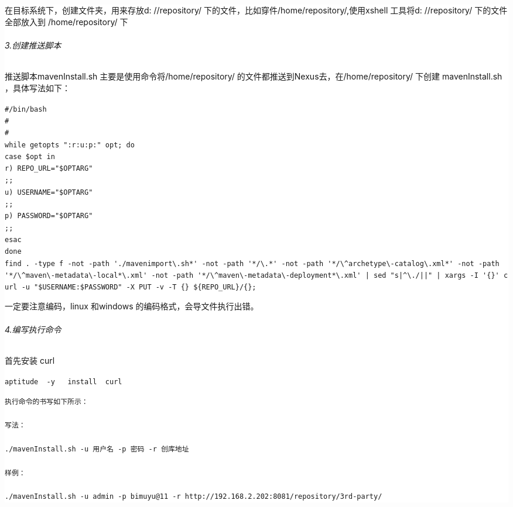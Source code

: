 

在目标系统下，创建文件夹，用来存放d: //repository/ 下的文件，比如穿件/home/repository/,使用xshell 工具将d: //repository/ 下的文件 全部放入到 /home/repository/ 下



###### 3.创建推送脚本



推送脚本mavenInstall.sh 主要是使用命令将/home/repository/ 的文件都推送到Nexus去，在/home/repository/ 下创建 mavenInstall.sh ，具体写法如下：



```shell
#/bin/bash
#
#
while getopts ":r:u:p:" opt; do
case $opt in
r) REPO_URL="$OPTARG"
;;
u) USERNAME="$OPTARG"
;;
p) PASSWORD="$OPTARG"
;;
esac
done
find . -type f -not -path './mavenimport\.sh*' -not -path '*/\.*' -not -path '*/\^archetype\-catalog\.xml*' -not -path '*/\^maven\-metadata\-local*\.xml' -not -path '*/\^maven\-metadata\-deployment*\.xml' | sed "s|^\./||" | xargs -I '{}' curl -u "$USERNAME:$PASSWORD" -X PUT -v -T {} ${REPO_URL}/{};
```



一定要注意编码，linux 和windows 的编码格式，会导文件执行出错。



###### 4.编写执行命令



首先安装 curl



```shell
aptitude  -y   install  curl
```



```shell
执行命令的书写如下所示：

写法：

./mavenInstall.sh -u 用户名 -p 密码 -r 创库地址

样例：

./mavenInstall.sh -u admin -p bimuyu@11 -r http://192.168.2.202:8081/repository/3rd-party/
```
